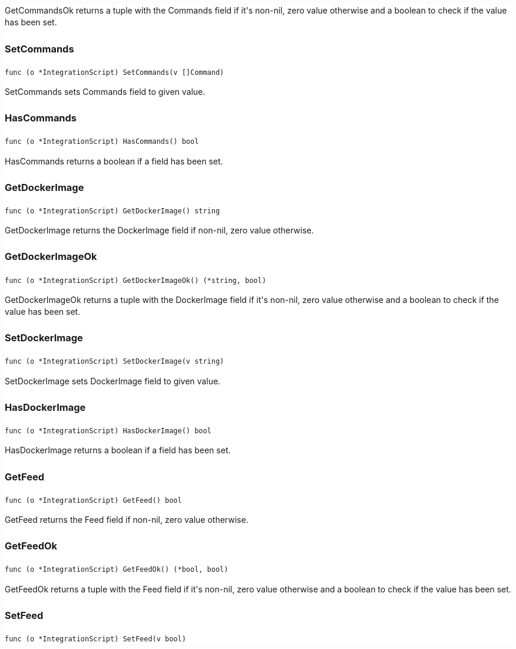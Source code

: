 GetCommandsOk returns a tuple with the Commands field if it's non-nil, zero value otherwise
and a boolean to check if the value has been set.

### SetCommands

`func (o *IntegrationScript) SetCommands(v []Command)`

SetCommands sets Commands field to given value.

### HasCommands

`func (o *IntegrationScript) HasCommands() bool`

HasCommands returns a boolean if a field has been set.

### GetDockerImage

`func (o *IntegrationScript) GetDockerImage() string`

GetDockerImage returns the DockerImage field if non-nil, zero value otherwise.

### GetDockerImageOk

`func (o *IntegrationScript) GetDockerImageOk() (*string, bool)`

GetDockerImageOk returns a tuple with the DockerImage field if it's non-nil, zero value otherwise
and a boolean to check if the value has been set.

### SetDockerImage

`func (o *IntegrationScript) SetDockerImage(v string)`

SetDockerImage sets DockerImage field to given value.

### HasDockerImage

`func (o *IntegrationScript) HasDockerImage() bool`

HasDockerImage returns a boolean if a field has been set.

### GetFeed

`func (o *IntegrationScript) GetFeed() bool`

GetFeed returns the Feed field if non-nil, zero value otherwise.

### GetFeedOk

`func (o *IntegrationScript) GetFeedOk() (*bool, bool)`

GetFeedOk returns a tuple with the Feed field if it's non-nil, zero value otherwise
and a boolean to check if the value has been set.

### SetFeed

`func (o *IntegrationScript) SetFeed(v bool)`
